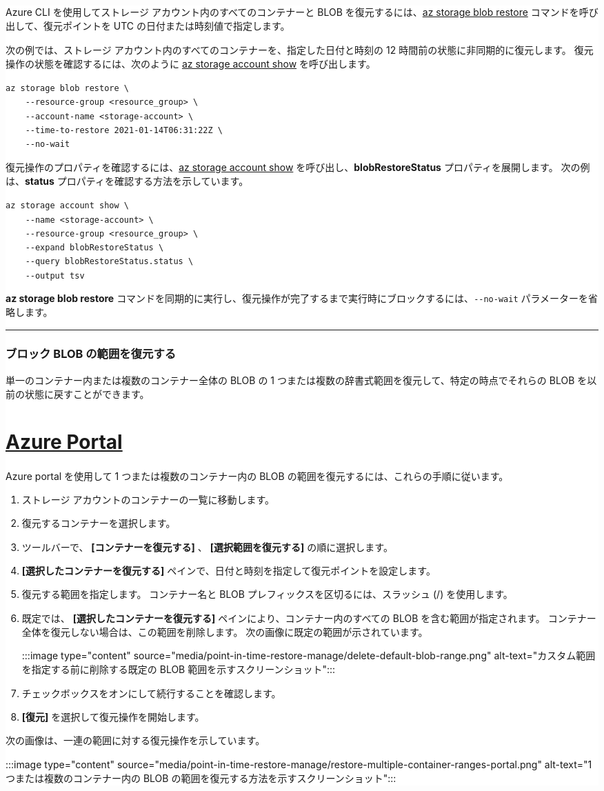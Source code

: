 Azure CLI を使用してストレージ アカウント内のすべてのコンテナーと BLOB を復元するには、[az storage blob restore](/cli/azure/storage/blob#az_storage_blob_restore) コマンドを呼び出して、復元ポイントを UTC の日付または時刻値で指定します。

次の例では、ストレージ アカウント内のすべてのコンテナーを、指定した日付と時刻の 12 時間前の状態に非同期的に復元します。 復元操作の状態を確認するには、次のように [az storage account show](/cli/azure/storage/account#az_storage_account_show) を呼び出します。

```azurecli
az storage blob restore \
    --resource-group <resource_group> \
    --account-name <storage-account> \
    --time-to-restore 2021-01-14T06:31:22Z \
    --no-wait
```

復元操作のプロパティを確認するには、[az storage account show](/cli/azure/storage/account#az_storage_account_show) を呼び出し、**blobRestoreStatus** プロパティを展開します。 次の例は、**status** プロパティを確認する方法を示しています。

```azurecli
az storage account show \
    --name <storage-account> \
    --resource-group <resource_group> \
    --expand blobRestoreStatus \
    --query blobRestoreStatus.status \
    --output tsv
```

**az storage blob restore** コマンドを同期的に実行し、復元操作が完了するまで実行時にブロックするには、`--no-wait` パラメーターを省略します。

---

### <a name="restore-ranges-of-block-blobs"></a>ブロック BLOB の範囲を復元する

単一のコンテナー内または複数のコンテナー全体の BLOB の 1 つまたは複数の辞書式範囲を復元して、特定の時点でそれらの BLOB を以前の状態に戻すことができます。

# <a name="azure-portal"></a>[Azure Portal](#tab/portal)

Azure portal を使用して 1 つまたは複数のコンテナー内の BLOB の範囲を復元するには、これらの手順に従います。

1. ストレージ アカウントのコンテナーの一覧に移動します。
1. 復元するコンテナーを選択します。
1. ツールバーで、 **[コンテナーを復元する]** 、 **[選択範囲を復元する]** の順に選択します。
1. **[選択したコンテナーを復元する]** ペインで、日付と時刻を指定して復元ポイントを設定します。
1. 復元する範囲を指定します。 コンテナー名と BLOB プレフィックスを区切るには、スラッシュ (/) を使用します。
1. 既定では、 **[選択したコンテナーを復元する]** ペインにより、コンテナー内のすべての BLOB を含む範囲が指定されます。 コンテナー全体を復元しない場合は、この範囲を削除します。 次の画像に既定の範囲が示されています。

    :::image type="content" source="media/point-in-time-restore-manage/delete-default-blob-range.png" alt-text="カスタム範囲を指定する前に削除する既定の BLOB 範囲を示すスクリーンショット":::

1. チェックボックスをオンにして続行することを確認します。
1. **[復元]** を選択して復元操作を開始します。

次の画像は、一連の範囲に対する復元操作を示しています。

:::image type="content" source="media/point-in-time-restore-manage/restore-multiple-container-ranges-portal.png" alt-text="1 つまたは複数のコンテナー内の BLOB の範囲を復元する方法を示すスクリーンショット":::
